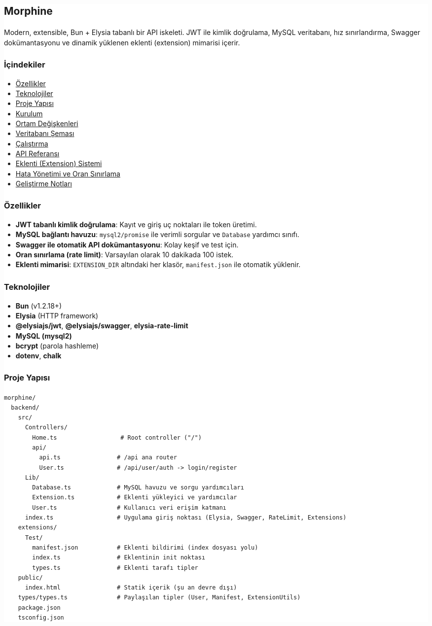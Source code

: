 ## Morphine

Modern, extensible, Bun + Elysia tabanlı bir API iskeleti. JWT ile kimlik doğrulama, MySQL veritabanı, hız sınırlandırma, Swagger dokümantasyonu ve dinamik yüklenen eklenti (extension) mimarisi içerir.

### İçindekiler

- [Özellikler](#özellikler)
- [Teknolojiler](#teknolojiler)
- [Proje Yapısı](#proje-yapısı)
- [Kurulum](#kurulum)
- [Ortam Değişkenleri](#ortam-değişkenleri)
- [Veritabanı Şeması](#veritabanı-şeması)
- [Çalıştırma](#çalıştırma)
- [API Referansı](#api-referansı)
- [Eklenti (Extension) Sistemi](#eklenti-extension-sistemi)
- [Hata Yönetimi ve Oran Sınırlama](#hata-yönetimi-ve-oran-sınırlama)
- [Geliştirme Notları](#geliştirme-notları)

### Özellikler

- **JWT tabanlı kimlik doğrulama**: Kayıt ve giriş uç noktaları ile token üretimi.
- **MySQL bağlantı havuzu**: `mysql2/promise` ile verimli sorgular ve `Database` yardımcı sınıfı.
- **Swagger ile otomatik API dokümantasyonu**: Kolay keşif ve test için.
- **Oran sınırlama (rate limit)**: Varsayılan olarak 10 dakikada 100 istek.
- **Eklenti mimarisi**: `EXTENSION_DIR` altındaki her klasör, `manifest.json` ile otomatik yüklenir.

### Teknolojiler

- **Bun** (v1.2.18+)
- **Elysia** (HTTP framework)
- **@elysiajs/jwt**, **@elysiajs/swagger**, **elysia-rate-limit**
- **MySQL (mysql2)**
- **bcrypt** (parola hashleme)
- **dotenv**, **chalk**

### Proje Yapısı

```
morphine/
  backend/
    src/
      Controllers/
        Home.ts                  # Root controller ("/")
        api/
          api.ts                # /api ana router
          User.ts               # /api/user/auth -> login/register
      Lib/
        Database.ts             # MySQL havuzu ve sorgu yardımcıları
        Extension.ts            # Eklenti yükleyici ve yardımcılar
        User.ts                 # Kullanıcı veri erişim katmanı
      index.ts                  # Uygulama giriş noktası (Elysia, Swagger, RateLimit, Extensions)
    extensions/
      Test/
        manifest.json           # Eklenti bildirimi (index dosyası yolu)
        index.ts                # Eklentinin init noktası
        types.ts                # Eklenti tarafı tipler
    public/
      index.html                # Statik içerik (şu an devre dışı)
    types/types.ts              # Paylaşılan tipler (User, Manifest, ExtensionUtils)
    package.json
    tsconfig.json
```